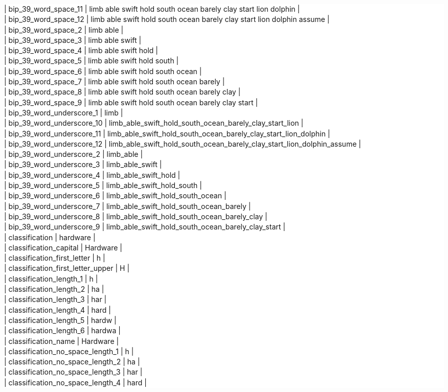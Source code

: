 | bip_39_word_space_11 | limb able swift hold south ocean barely clay start lion dolphin |  
| bip_39_word_space_12 | limb able swift hold south ocean barely clay start lion dolphin assume |  
| bip_39_word_space_2 | limb able |  
| bip_39_word_space_3 | limb able swift |  
| bip_39_word_space_4 | limb able swift hold |  
| bip_39_word_space_5 | limb able swift hold south |  
| bip_39_word_space_6 | limb able swift hold south ocean |  
| bip_39_word_space_7 | limb able swift hold south ocean barely |  
| bip_39_word_space_8 | limb able swift hold south ocean barely clay |  
| bip_39_word_space_9 | limb able swift hold south ocean barely clay start |  
| bip_39_word_underscore_1 | limb |  
| bip_39_word_underscore_10 | limb_able_swift_hold_south_ocean_barely_clay_start_lion |  
| bip_39_word_underscore_11 | limb_able_swift_hold_south_ocean_barely_clay_start_lion_dolphin |  
| bip_39_word_underscore_12 | limb_able_swift_hold_south_ocean_barely_clay_start_lion_dolphin_assume |  
| bip_39_word_underscore_2 | limb_able |  
| bip_39_word_underscore_3 | limb_able_swift |  
| bip_39_word_underscore_4 | limb_able_swift_hold |  
| bip_39_word_underscore_5 | limb_able_swift_hold_south |  
| bip_39_word_underscore_6 | limb_able_swift_hold_south_ocean |  
| bip_39_word_underscore_7 | limb_able_swift_hold_south_ocean_barely |  
| bip_39_word_underscore_8 | limb_able_swift_hold_south_ocean_barely_clay |  
| bip_39_word_underscore_9 | limb_able_swift_hold_south_ocean_barely_clay_start |  
| classification | hardware |  
| classification_capital | Hardware |  
| classification_first_letter | h |  
| classification_first_letter_upper | H |  
| classification_length_1 | h |  
| classification_length_2 | ha |  
| classification_length_3 | har |  
| classification_length_4 | hard |  
| classification_length_5 | hardw |  
| classification_length_6 | hardwa |  
| classification_name | Hardware |  
| classification_no_space_length_1 | h |  
| classification_no_space_length_2 | ha |  
| classification_no_space_length_3 | har |  
| classification_no_space_length_4 | hard |  